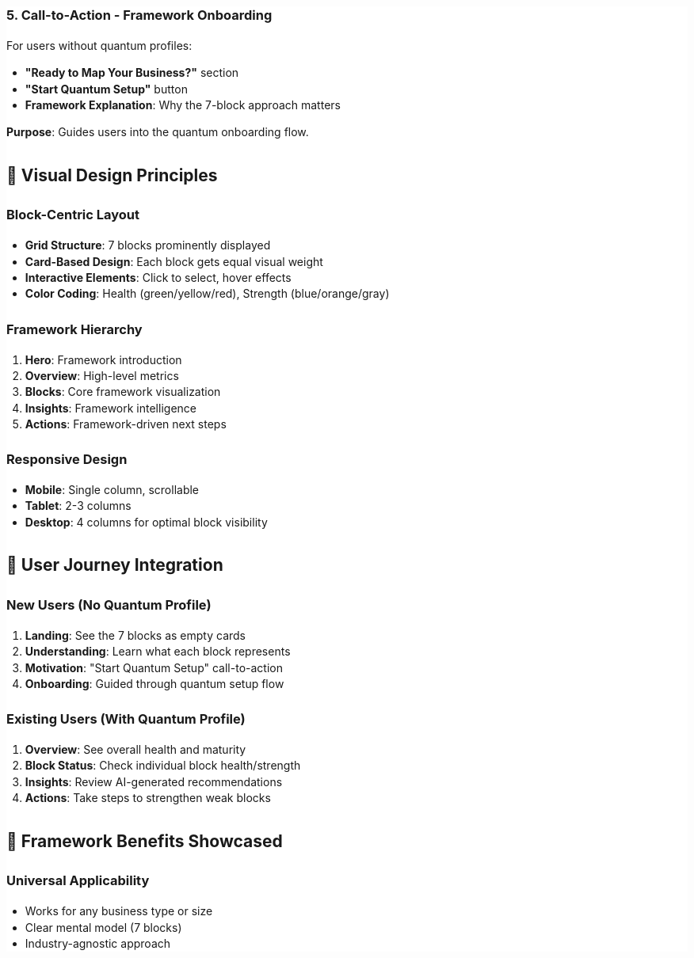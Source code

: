 ### **5. Call-to-Action - Framework Onboarding**
For users without quantum profiles:
- **"Ready to Map Your Business?"** section
- **"Start Quantum Setup"** button
- **Framework Explanation**: Why the 7-block approach matters

**Purpose**: Guides users into the quantum onboarding flow.

## 🎨 **Visual Design Principles**

### **Block-Centric Layout**
- **Grid Structure**: 7 blocks prominently displayed
- **Card-Based Design**: Each block gets equal visual weight
- **Interactive Elements**: Click to select, hover effects
- **Color Coding**: Health (green/yellow/red), Strength (blue/orange/gray)

### **Framework Hierarchy**
1. **Hero**: Framework introduction
2. **Overview**: High-level metrics
3. **Blocks**: Core framework visualization
4. **Insights**: Framework intelligence
5. **Actions**: Framework-driven next steps

### **Responsive Design**
- **Mobile**: Single column, scrollable
- **Tablet**: 2-3 columns
- **Desktop**: 4 columns for optimal block visibility

## 🔄 **User Journey Integration**

### **New Users (No Quantum Profile)**
1. **Landing**: See the 7 blocks as empty cards
2. **Understanding**: Learn what each block represents
3. **Motivation**: "Start Quantum Setup" call-to-action
4. **Onboarding**: Guided through quantum setup flow

### **Existing Users (With Quantum Profile)**
1. **Overview**: See overall health and maturity
2. **Block Status**: Check individual block health/strength
3. **Insights**: Review AI-generated recommendations
4. **Actions**: Take steps to strengthen weak blocks

## 🧠 **Framework Benefits Showcased**

### **Universal Applicability**
- Works for any business type or size
- Clear mental model (7 blocks)
- Industry-agnostic approach
